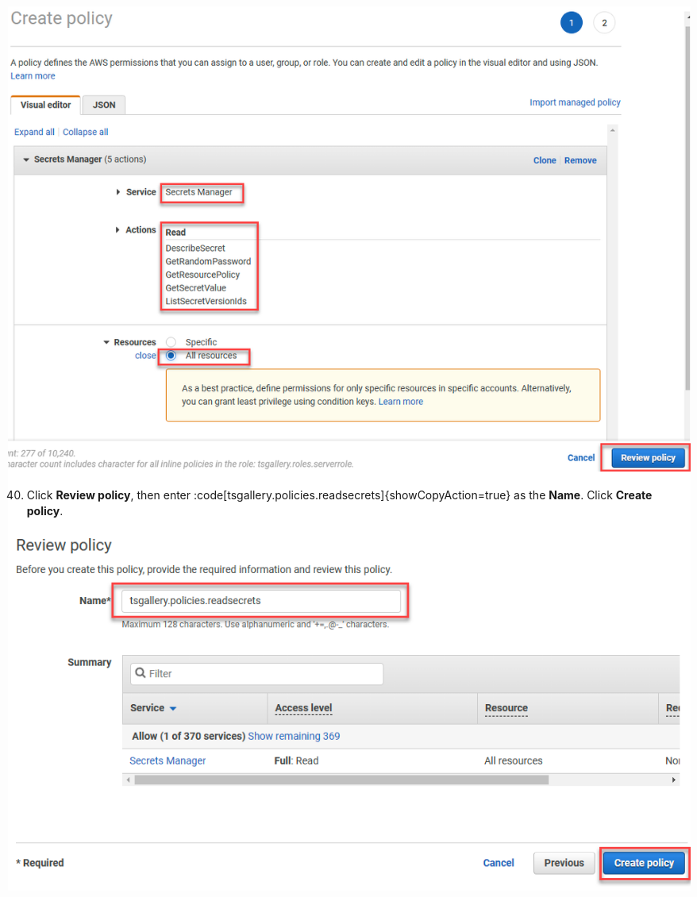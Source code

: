 ![/static/img/lab4/](/static/img/lab4/39.png)

40.  Click **Review policy**, then enter :code[tsgallery.policies.readsecrets]{showCopyAction=true} as the **Name**. Click **Create policy**.

![/static/img/lab4/](/static/img/lab4/40.png)
